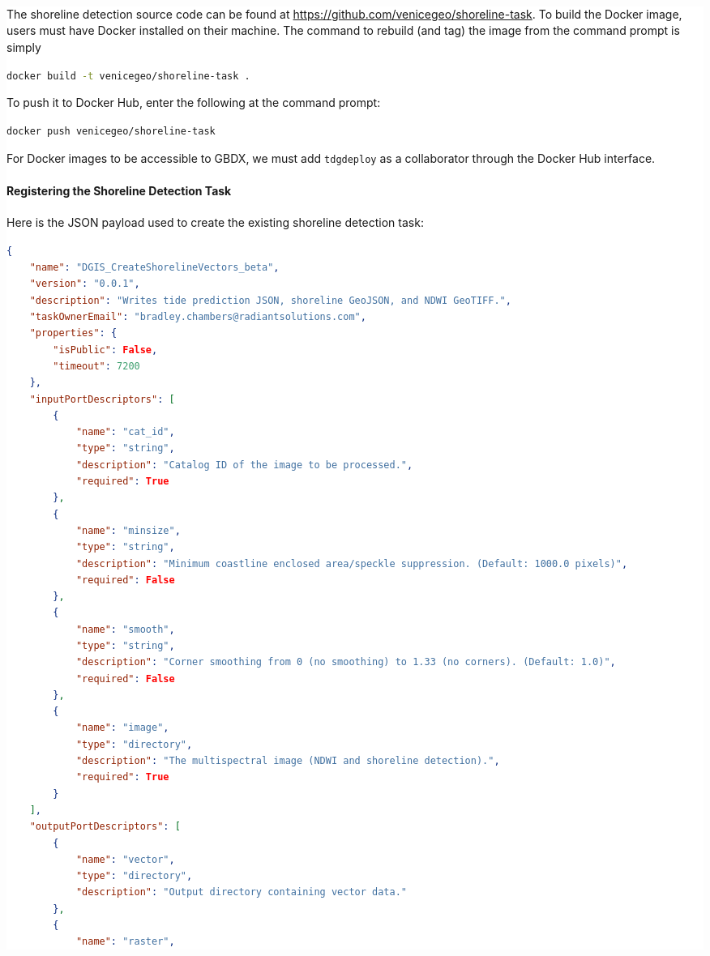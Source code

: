 The shoreline detection source code can be found at https://github.com/venicegeo/shoreline-task. To build the Docker image, users must have Docker installed on their machine. The command to rebuild (and tag) the image from the command prompt is simply

```bash
docker build -t venicegeo/shoreline-task .
```

To push it to Docker Hub, enter the following at the command prompt:

```bash
docker push venicegeo/shoreline-task
```

For Docker images to be accessible to GBDX, we must add `tdgdeploy` as a collaborator through the Docker Hub interface.

#### Registering the Shoreline Detection Task

Here is the JSON payload used to create the existing shoreline detection task:

```json
{
    "name": "DGIS_CreateShorelineVectors_beta",
    "version": "0.0.1",
    "description": "Writes tide prediction JSON, shoreline GeoJSON, and NDWI GeoTIFF.",
    "taskOwnerEmail": "bradley.chambers@radiantsolutions.com",
    "properties": {
        "isPublic": False,
        "timeout": 7200
    },
    "inputPortDescriptors": [
        {
            "name": "cat_id",
            "type": "string",
            "description": "Catalog ID of the image to be processed.",
            "required": True
        },
        {
            "name": "minsize",
            "type": "string",
            "description": "Minimum coastline enclosed area/speckle suppression. (Default: 1000.0 pixels)",
            "required": False
        },
        {
            "name": "smooth",
            "type": "string",
            "description": "Corner smoothing from 0 (no smoothing) to 1.33 (no corners). (Default: 1.0)",
            "required": False
        },
        {
            "name": "image",
            "type": "directory",
            "description": "The multispectral image (NDWI and shoreline detection).",
            "required": True
        }
    ],
    "outputPortDescriptors": [
        {
            "name": "vector",
            "type": "directory",
            "description": "Output directory containing vector data."
        },
        {
            "name": "raster",
```